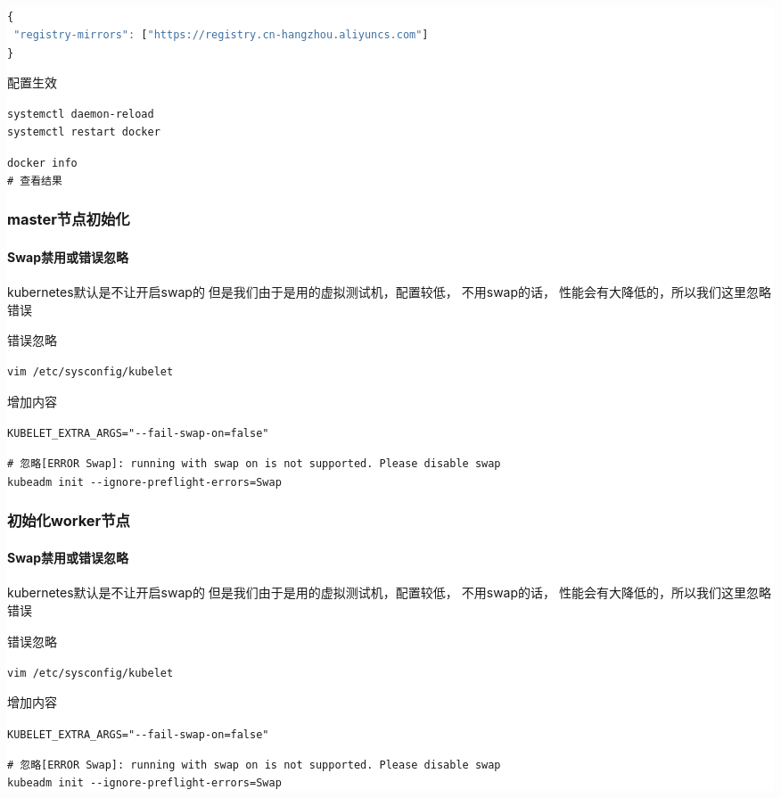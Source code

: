 ```javascript
{
 "registry-mirrors": ["https://registry.cn-hangzhou.aliyuncs.com"]
}
```

配置生效

```text
systemctl daemon-reload
systemctl restart docker
```

```text
docker info
# 查看结果
```

### master节点初始化

#### Swap禁用或错误忽略

kubernetes默认是不让开启swap的 但是我们由于是用的虚拟测试机，配置较低， 不用swap的话， 性能会有大降低的，所以我们这里忽略错误

错误忽略

```text
vim /etc/sysconfig/kubelet
```

增加内容

```text
KUBELET_EXTRA_ARGS="--fail-swap-on=false"
```

```text
# 忽略[ERROR Swap]: running with swap on is not supported. Please disable swap
kubeadm init --ignore-preflight-errors=Swap
```

### 初始化worker节点

#### Swap禁用或错误忽略

kubernetes默认是不让开启swap的 但是我们由于是用的虚拟测试机，配置较低， 不用swap的话， 性能会有大降低的，所以我们这里忽略错误

错误忽略

```text
vim /etc/sysconfig/kubelet
```

增加内容

```text
KUBELET_EXTRA_ARGS="--fail-swap-on=false"
```

```text
# 忽略[ERROR Swap]: running with swap on is not supported. Please disable swap
kubeadm init --ignore-preflight-errors=Swap
```
